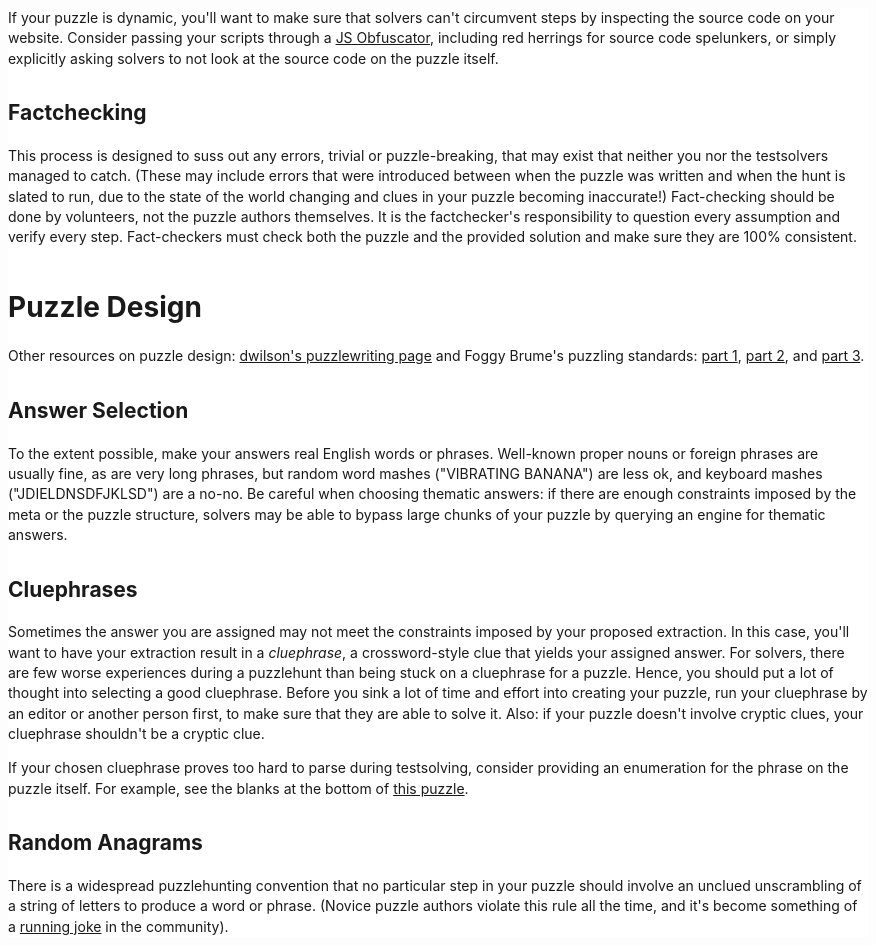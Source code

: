 If your puzzle is dynamic, you'll want to make sure that solvers can't circumvent steps by inspecting the source code on your website. Consider passing your scripts through a [JS Obfuscator](https://obfuscator.io/), including red herrings for source code spelunkers, or simply explicitly asking solvers to not look at the source code on the puzzle itself.

## Factchecking

This process is designed to suss out any errors, trivial or puzzle-breaking, that may exist that neither you nor the testsolvers managed to catch. (These may include errors that were introduced between when the puzzle was written and when the hunt is slated to run, due to the state of the world changing and clues in your puzzle becoming inaccurate!) Fact-checking should be done by volunteers, not the puzzle authors themselves. It is the factchecker's responsibility to question every assumption and verify every step. Fact-checkers must check both the puzzle and the provided solution and make sure they are 100% consistent.

# Puzzle Design

Other resources on puzzle design: [dwilson's puzzlewriting page](http://web.mit.edu/dwilson/www/puzzles/puzzlewriting.html) and Foggy Brume's puzzling standards: [part 1](https://foggyb.livejournal.com/42978.html), [part 2](https://foggyb.livejournal.com/43107.html), and [part 3](https://foggyb.livejournal.com/43360.html).

## Answer Selection
To the extent possible, make your answers real English words or phrases. Well-known proper nouns or foreign phrases are usually fine, as are very long phrases, but random word mashes ("VIBRATING BANANA") are less ok, and keyboard mashes ("JDIELDNSDFJKLSD") are a no-no. Be careful when choosing thematic answers: if there are enough constraints imposed by the meta or the puzzle structure, solvers may be able to bypass large chunks of your puzzle by querying an engine for thematic answers.

## Cluephrases

Sometimes the answer you are assigned may not meet the constraints imposed by your proposed extraction. In this case, you'll want to have your extraction result in a *cluephrase*, a crossword-style clue that yields your assigned answer. For solvers, there are few worse experiences during a puzzlehunt than being stuck on a cluephrase for a puzzle. Hence, you should put a lot of thought into selecting a good cluephrase. Before you sink a lot of time and effort into creating your puzzle, run your cluephrase by an editor or another person first, to make sure that they are able to solve it. Also: if your puzzle doesn't involve cryptic clues, your cluephrase shouldn't be a cryptic clue.

If your chosen cluephrase proves too hard to parse during testsolving, consider providing an enumeration for the phrase on the puzzle itself. For example, see the blanks at the bottom of [this puzzle](https://2018.galacticpuzzlehunt.com/puzzle/exceptional-expedition.html).

## Random Anagrams

There is a widespread puzzlehunting convention that no particular step in your puzzle should involve an unclued unscrambling of a string of letters to produce a word or phrase. (Novice puzzle authors violate this rule all the time, and it's become something of a [running joke](http://web.mit.edu/puzzle/www/2015/puzzle/a_puzzle_consisting_entirely_of_random_anagrams/) in the community).
